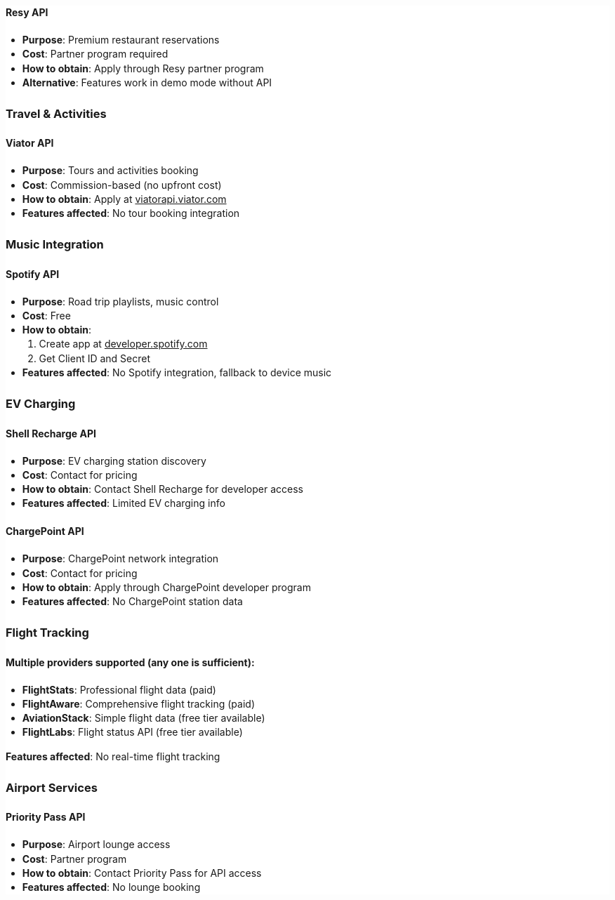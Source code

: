 #### Resy API
- **Purpose**: Premium restaurant reservations
- **Cost**: Partner program required
- **How to obtain**: Apply through Resy partner program
- **Alternative**: Features work in demo mode without API

### Travel & Activities

#### Viator API
- **Purpose**: Tours and activities booking
- **Cost**: Commission-based (no upfront cost)
- **How to obtain**: Apply at [viatorapi.viator.com](https://viatorapi.viator.com)
- **Features affected**: No tour booking integration

### Music Integration

#### Spotify API
- **Purpose**: Road trip playlists, music control
- **Cost**: Free
- **How to obtain**:
  1. Create app at [developer.spotify.com](https://developer.spotify.com)
  2. Get Client ID and Secret
- **Features affected**: No Spotify integration, fallback to device music

### EV Charging

#### Shell Recharge API
- **Purpose**: EV charging station discovery
- **Cost**: Contact for pricing
- **How to obtain**: Contact Shell Recharge for developer access
- **Features affected**: Limited EV charging info

#### ChargePoint API
- **Purpose**: ChargePoint network integration
- **Cost**: Contact for pricing
- **How to obtain**: Apply through ChargePoint developer program
- **Features affected**: No ChargePoint station data

### Flight Tracking

#### Multiple providers supported (any one is sufficient):
- **FlightStats**: Professional flight data (paid)
- **FlightAware**: Comprehensive flight tracking (paid)
- **AviationStack**: Simple flight data (free tier available)
- **FlightLabs**: Flight status API (free tier available)

**Features affected**: No real-time flight tracking

### Airport Services

#### Priority Pass API
- **Purpose**: Airport lounge access
- **Cost**: Partner program
- **How to obtain**: Contact Priority Pass for API access
- **Features affected**: No lounge booking
